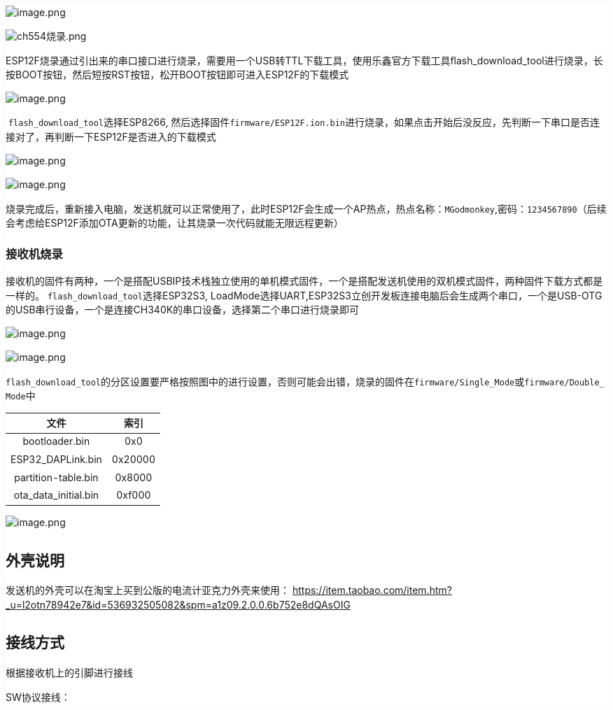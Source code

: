 ![image.png](https://s2.loli.net/2024/12/28/yT97SnLgr5a3QFd.png)

![ch554烧录.png](https://s2.loli.net/2024/12/28/gyjr7MlznAbqHk1.png)

​	ESP12F烧录通过引出来的串口接口进行烧录，需要用一个USB转TTL下载工具，使用乐鑫官方下载工具flash_download_tool进行烧录，长按BOOT按钮，然后短按RST按钮，松开BOOT按钮即可进入ESP12F的下载模式

![image.png](https://s2.loli.net/2024/12/28/vukFdoOS3bI45ap.png)

​	`flash_download_tool`选择ESP8266, 然后选择固件`firmware/ESP12F.ion.bin`进行烧录，如果点击开始后没反应，先判断一下串口是否连接对了，再判断一下ESP12F是否进入的下载模式

![image.png](https://s2.loli.net/2024/12/28/R4Vw2f57mdxn8Sz.png)

![image.png](https://s2.loli.net/2024/12/28/UckjDYhKpI7V5aN.png)

​	烧录完成后，重新接入电脑，发送机就可以正常使用了，此时ESP12F会生成一个AP热点，热点名称：`MGodmonkey`,密码：`1234567890`（后续会考虑给ESP12F添加OTA更新的功能，让其烧录一次代码就能无限远程更新）

### 接收机烧录
​	接收机的固件有两种，一个是搭配USBIP技术栈独立使用的单机模式固件，一个是搭配发送机使用的双机模式固件，两种固件下载方式都是一样的。
`flash_download_tool`选择ESP32S3, LoadMode选择UART,ESP32S3立创开发板连接电脑后会生成两个串口，一个是USB-OTG的USB串行设备，一个是连接CH340K的串口设备，选择第二个串口进行烧录即可

![image.png](https://s2.loli.net/2024/12/28/McdFfE2PTIDJiw6.png)

![image.png](https://s2.loli.net/2024/12/28/EiWpcG6F7N91g5U.png)

​	`flash_download_tool`的分区设置要严格按照图中的进行设置，否则可能会出错，烧录的固件在`firmware/Single_Mode`或`firmware/Double_Mode`中

|         文件         |  索引   |
| :------------------: | :-----: |
|    bootloader.bin    |   0x0   |
|  ESP32_DAPLink.bin   | 0x20000 |
| partition-table.bin  | 0x8000  |
| ota_data_initial.bin | 0xf000  |

![image.png](https://s2.loli.net/2024/12/28/ihU3aqr2VmMSzYP.png)

## 外壳说明
发送机的外壳可以在淘宝上买到公版的电流计亚克力外壳来使用：
https://item.taobao.com/item.htm?_u=l2otn78942e7&id=536932505082&spm=a1z09.2.0.0.6b752e8dQAsOIG

## 接线方式
根据接收机上的引脚进行接线

SW协议接线：
